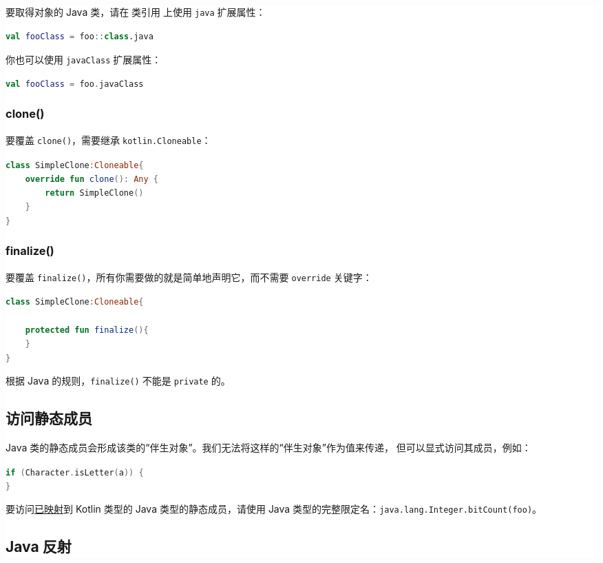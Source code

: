 要取得对象的 Java 类，请在 类引用 上使用 `java` 扩展属性：


```kotlin
val fooClass = foo::class.java
```


你也可以使用 `javaClass` 扩展属性：


```kotlin
val fooClass = foo.javaClass
```


### clone()

要覆盖 `clone()`，需要继承 `kotlin.Cloneable`：



```kotlin
class SimpleClone:Cloneable{
    override fun clone(): Any {
        return SimpleClone()
    }
}
```


### finalize()

要覆盖 `finalize()`，所有你需要做的就是简单地声明它，而不需要 `override` 关键字：


```kotlin
class SimpleClone:Cloneable{
   
    protected fun finalize(){
    }
}
```


根据 Java 的规则，`finalize()` 不能是 `private` 的。


## 访问静态成员

Java 类的静态成员会形成该类的“伴生对象”。我们无法将这样的“伴生对象”作为值来传递，
但可以显式访问其成员，例如：


```kotlin
if (Character.isLetter(a)) {
}
```


要访问[已映射](#已映射类型)到 Kotlin 类型的 Java 类型的静态成员，请使用 Java 类型的完整限定名：`java.lang.Integer.bitCount(foo)`。

## Java 反射
